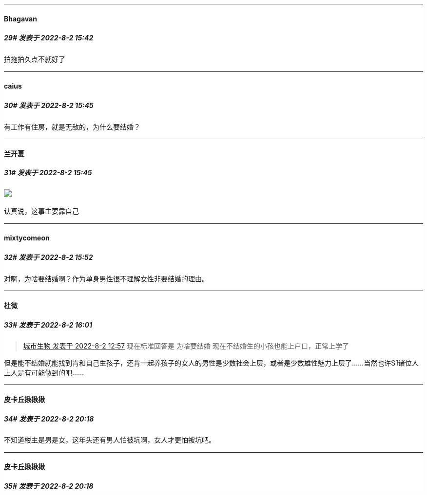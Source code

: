*****

####  Bhagavan  
##### 29#       发表于 2022-8-2 15:42

拍拖拍久点不就好了

*****

####  caius  
##### 30#       发表于 2022-8-2 15:45

有工作有住房，就是无敌的，为什么要结婚？



*****

####  兰开夏  
##### 31#       发表于 2022-8-2 15:45

<img src="https://static.saraba1st.com/image/smiley/face2017/067.png" referrerpolicy="no-referrer">

认真说，这事主要靠自己

*****

####  mixtycomeon  
##### 32#       发表于 2022-8-2 15:52

对啊，为啥要结婚啊？作为单身男性很不理解女性非要结婚的理由。

*****

####  杜微  
##### 33#       发表于 2022-8-2 16:01

<blockquote><a href="httphttps://bbs.saraba1st.com/2b/forum.php?mod=redirect&amp;goto=findpost&amp;pid=56906379&amp;ptid=2084868" target="_blank">城市生物 发表于 2022-8-2 12:57</a>
现在标准回答是
为啥要结婚
现在不结婚生的小孩也能上户口，正常上学了</blockquote>
但是能不结婚就能找到肯和自己生孩子，还肯一起养孩子的女人的男性是少数社会上层，或者是少数雄性魅力上层了……当然也许S1诸位人上人是有可能做到的吧……

*****

####  皮卡丘揪揪揪  
##### 34#       发表于 2022-8-2 20:18

不知道楼主是男是女，这年头还有男人怕被坑啊，女人才更怕被坑吧。

*****

####  皮卡丘揪揪揪  
##### 35#       发表于 2022-8-2 20:18
